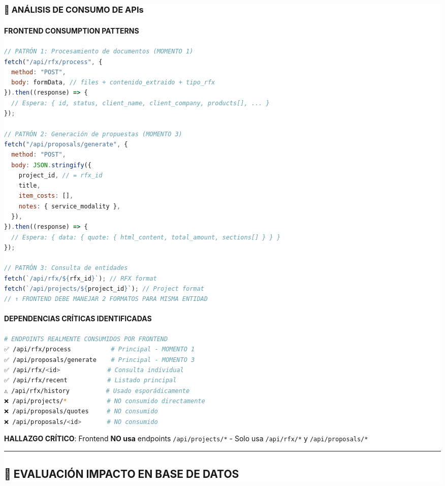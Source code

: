 ### 📱 **ANÁLISIS DE CONSUMO DE APIs**

#### **FRONTEND CONSUMPTION PATTERNS**

```javascript
// PATRÓN 1: Procesamiento de documentos (MOMENTO 1)
fetch("/api/rfx/process", {
  method: "POST",
  body: formData, // files + contenido_extraido + tipo_rfx
}).then((response) => {
  // Espera: { id, status, client_name, client_company, products[], ... }
});

// PATRÓN 2: Generación de propuestas (MOMENTO 3)
fetch("/api/proposals/generate", {
  method: "POST",
  body: JSON.stringify({
    project_id, // = rfx_id
    title,
    item_costs: [],
    notes: { service_modality },
  }),
}).then((response) => {
  // Espera: { data: { quote: { html_content, total_amount, sections[] } } }
});

// PATRÓN 3: Consulta de entidades
fetch(`/api/rfx/${rfx_id}`); // RFX format
fetch(`/api/projects/${project_id}`); // Project format
// ↑ FRONTEND DEBE MANEJAR 2 FORMATOS PARA MISMA ENTIDAD
```

#### **DEPENDENCIAS CRÍTICAS IDENTIFICADAS**

```bash
# ENDPOINTS REALMENTE CONSUMIDOS POR FRONTEND
✅ /api/rfx/process           # Principal - MOMENTO 1
✅ /api/proposals/generate    # Principal - MOMENTO 3
✅ /api/rfx/<id>             # Consulta individual
✅ /api/rfx/recent           # Listado principal
⚠️ /api/rfx/history          # Usado esporádicamente
❌ /api/projects/*           # NO consumido directamente
❌ /api/proposals/quotes     # NO consumido
❌ /api/proposals/<id>       # NO consumido
```

**HALLAZGO CRÍTICO**: Frontend **NO usa** endpoints `/api/projects/*` - Solo usa `/api/rfx/*` y `/api/proposals/*`

---

## 💾 **EVALUACIÓN IMPACTO EN BASE DE DATOS**
